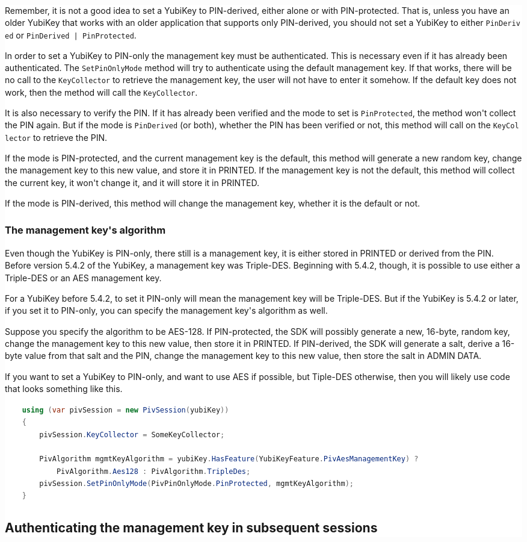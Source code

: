 Remember, it is not a good idea to set a YubiKey to PIN-derived, either alone or with
PIN-protected. That is, unless you have an older YubiKey that works with an older
application that supports only PIN-derived, you should not set a YubiKey to either
`PinDerived` or `PinDerived | PinProtected`.

In order to set a YubiKey to PIN-only the management key must be authenticated. This is
necessary even if it has already been authenticated. The `SetPinOnlyMode` method will try
to authenticate using the default management key. If that works, there will be no call to
the `KeyCollector` to retrieve the management key, the user will not have to enter it
somehow. If the default key does not work, then the method will call the `KeyCollector`.

It is also necessary to verify the PIN. If it has already been verified and the mode to
set is `PinProtected`, the method won't collect the PIN again. But if the mode is
`PinDerived` (or both), whether the PIN has been verified or not, this method will call on
the `KeyCollector` to retrieve the PIN.

If the mode is PIN-protected, and the current management key is the default, this method
will generate a new random key, change the management key to this new value, and store it
in PRINTED. If the management key is not the default, this method will collect the current
key, it won't change it, and it will store it in PRINTED.

If the mode is PIN-derived, this method will change the management key, whether it is the
default or not.

### The management key's algorithm

Even though the YubiKey is PIN-only, there still is a management key, it is either stored
in PRINTED or derived from the PIN. Before version 5.4.2 of the YubiKey, a management key
was Triple-DES. Beginning with 5.4.2, though, it is possible to use either a Triple-DES or
an AES management key.

For a YubiKey before 5.4.2, to set it PIN-only will mean the management key will be
Triple-DES. But if the YubiKey is 5.4.2 or later, if you set it to PIN-only, you can
specify the management key's algorithm as well.

Suppose you specify the algorithm to be AES-128. If PIN-protected, the SDK will possibly
generate a new, 16-byte, random key, change the management key to this new value, then
store it in PRINTED. If PIN-derived, the SDK will generate a salt, derive a 16-byte value
from that salt and the PIN, change the management key to this new value, then store the
salt in ADMIN DATA.

If you want to set a YubiKey to PIN-only, and want to use AES if possible, but Tiple-DES
otherwise, then you will likely use code that looks something like this.

```csharp
    using (var pivSession = new PivSession(yubiKey))
    {
        pivSession.KeyCollector = SomeKeyCollector;

        PivAlgorithm mgmtKeyAlgorithm = yubiKey.HasFeature(YubiKeyFeature.PivAesManagementKey) ?
            PivAlgorithm.Aes128 : PivAlgorithm.TripleDes;
        pivSession.SetPinOnlyMode(PivPinOnlyMode.PinProtected, mgmtKeyAlgorithm);
    }
```

## Authenticating the management key in subsequent sessions
